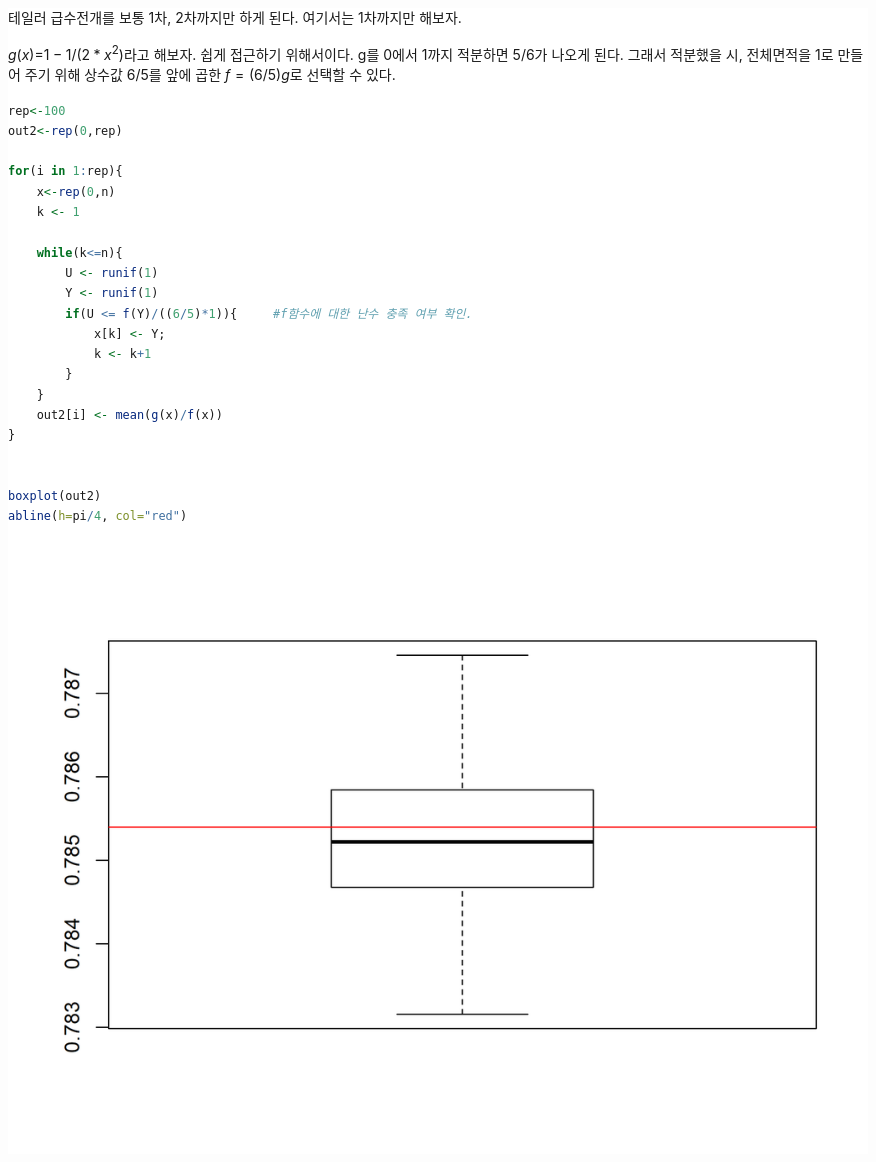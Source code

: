 테일러 급수전개를 보통 1차, 2차까지만 하게 된다. 여기서는 1차까지만 해보자.

*g*(*x*)=1 − 1/(2 \* *x*<sup>2</sup>)라고 해보자. 쉽게 접근하기 위해서이다.
g를 0에서 1까지 적분하면 5/6가 나오게 된다. 그래서 적분했을 시, 전체면적을 1로 만들어 주기 위해 상수값 6/5를 앞에 곱한 *f* = (6/5)*g*로 선택할 수 있다.

``` r
rep<-100
out2<-rep(0,rep)

for(i in 1:rep){
    x<-rep(0,n)
    k <- 1
    
    while(k<=n){
        U <- runif(1)
        Y <- runif(1)
        if(U <= f(Y)/((6/5)*1)){     #f함수에 대한 난수 충족 여부 확인.     
            x[k] <- Y;
            k <- k+1
        }
    }
    out2[i] <- mean(g(x)/f(x))
}


boxplot(out2)
abline(h=pi/4, col="red")
```

<img src="Monte-carlo-method-example_files/figure-markdown_github/unnamed-chunk-10-1.png" style="display: block; margin: auto;" />
